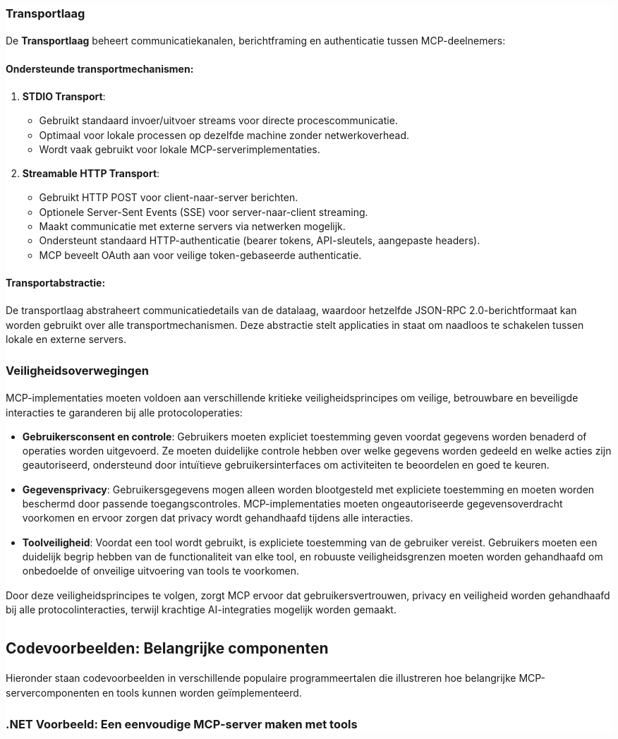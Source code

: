 ### Transportlaag

De **Transportlaag** beheert communicatiekanalen, berichtframing en authenticatie tussen MCP-deelnemers:

#### Ondersteunde transportmechanismen:

1. **STDIO Transport**:
   - Gebruikt standaard invoer/uitvoer streams voor directe procescommunicatie.
   - Optimaal voor lokale processen op dezelfde machine zonder netwerkoverhead.
   - Wordt vaak gebruikt voor lokale MCP-serverimplementaties.

2. **Streamable HTTP Transport**:
   - Gebruikt HTTP POST voor client-naar-server berichten.
   - Optionele Server-Sent Events (SSE) voor server-naar-client streaming.
   - Maakt communicatie met externe servers via netwerken mogelijk.
   - Ondersteunt standaard HTTP-authenticatie (bearer tokens, API-sleutels, aangepaste headers).
   - MCP beveelt OAuth aan voor veilige token-gebaseerde authenticatie.

#### Transportabstractie:

De transportlaag abstraheert communicatiedetails van de datalaag, waardoor hetzelfde JSON-RPC 2.0-berichtformaat kan worden gebruikt over alle transportmechanismen. Deze abstractie stelt applicaties in staat om naadloos te schakelen tussen lokale en externe servers.

### Veiligheidsoverwegingen

MCP-implementaties moeten voldoen aan verschillende kritieke veiligheidsprincipes om veilige, betrouwbare en beveiligde interacties te garanderen bij alle protocoloperaties:

- **Gebruikersconsent en controle**: Gebruikers moeten expliciet toestemming geven voordat gegevens worden benaderd of operaties worden uitgevoerd. Ze moeten duidelijke controle hebben over welke gegevens worden gedeeld en welke acties zijn geautoriseerd, ondersteund door intuïtieve gebruikersinterfaces om activiteiten te beoordelen en goed te keuren.

- **Gegevensprivacy**: Gebruikersgegevens mogen alleen worden blootgesteld met expliciete toestemming en moeten worden beschermd door passende toegangscontroles. MCP-implementaties moeten ongeautoriseerde gegevensoverdracht voorkomen en ervoor zorgen dat privacy wordt gehandhaafd tijdens alle interacties.

- **Toolveiligheid**: Voordat een tool wordt gebruikt, is expliciete toestemming van de gebruiker vereist. Gebruikers moeten een duidelijk begrip hebben van de functionaliteit van elke tool, en robuuste veiligheidsgrenzen moeten worden gehandhaafd om onbedoelde of onveilige uitvoering van tools te voorkomen.

Door deze veiligheidsprincipes te volgen, zorgt MCP ervoor dat gebruikersvertrouwen, privacy en veiligheid worden gehandhaafd bij alle protocolinteracties, terwijl krachtige AI-integraties mogelijk worden gemaakt.

## Codevoorbeelden: Belangrijke componenten

Hieronder staan codevoorbeelden in verschillende populaire programmeertalen die illustreren hoe belangrijke MCP-servercomponenten en tools kunnen worden geïmplementeerd.

### .NET Voorbeeld: Een eenvoudige MCP-server maken met tools
